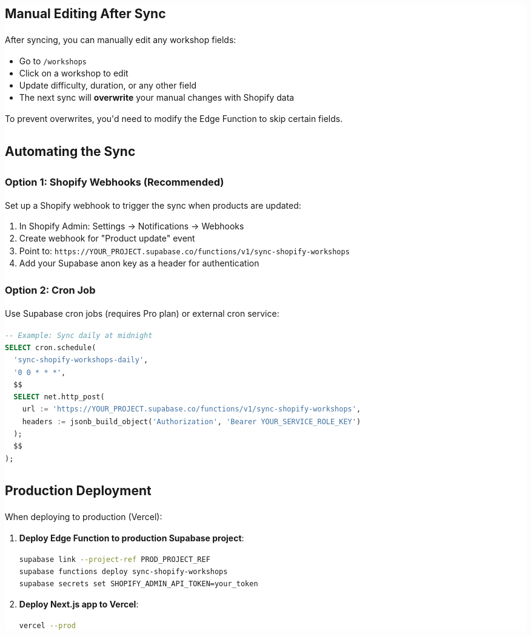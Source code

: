 ## Manual Editing After Sync

After syncing, you can manually edit any workshop fields:
- Go to `/workshops`
- Click on a workshop to edit
- Update difficulty, duration, or any other field
- The next sync will **overwrite** your manual changes with Shopify data

To prevent overwrites, you'd need to modify the Edge Function to skip certain fields.

## Automating the Sync

### Option 1: Shopify Webhooks (Recommended)

Set up a Shopify webhook to trigger the sync when products are updated:

1. In Shopify Admin: Settings → Notifications → Webhooks
2. Create webhook for "Product update" event
3. Point to: `https://YOUR_PROJECT.supabase.co/functions/v1/sync-shopify-workshops`
4. Add your Supabase anon key as a header for authentication

### Option 2: Cron Job

Use Supabase cron jobs (requires Pro plan) or external cron service:

```sql
-- Example: Sync daily at midnight
SELECT cron.schedule(
  'sync-shopify-workshops-daily',
  '0 0 * * *',
  $$
  SELECT net.http_post(
    url := 'https://YOUR_PROJECT.supabase.co/functions/v1/sync-shopify-workshops',
    headers := jsonb_build_object('Authorization', 'Bearer YOUR_SERVICE_ROLE_KEY')
  );
  $$
);
```

## Production Deployment

When deploying to production (Vercel):

1. **Deploy Edge Function to production Supabase project**:
   ```bash
   supabase link --project-ref PROD_PROJECT_REF
   supabase functions deploy sync-shopify-workshops
   supabase secrets set SHOPIFY_ADMIN_API_TOKEN=your_token
   ```

2. **Deploy Next.js app to Vercel**:
   ```bash
   vercel --prod
   ```
